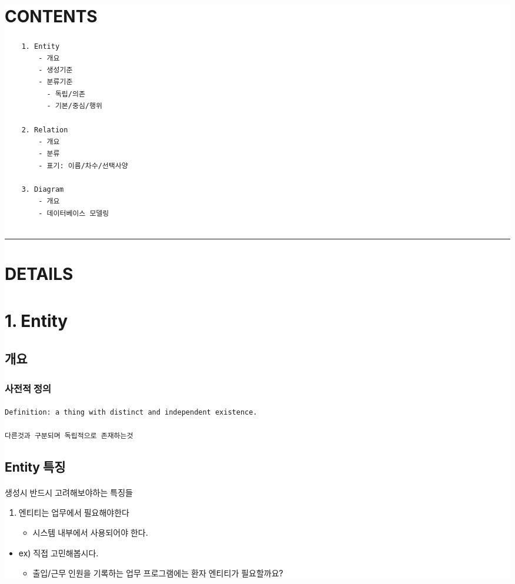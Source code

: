 # CONTENTS

```
    1. Entity
        - 개요
        - 생성기준
        - 분류기준
          - 독립/의존
          - 기본/중심/행위

    2. Relation
        - 개요
        - 분류
        - 표기: 이름/차수/선택사양

    3. Diagram
        - 개요
        - 데이터베이스 모델링


```

---

# DETAILS

# 1. Entity

## 개요

### 사전적 정의

```
Definition: a thing with distinct and independent existence.

다른것과 구분되며 독립적으로 존재하는것
```

## Entity 특징

생성시 반드시 고려해보야하는 특징들

1.  엔티티는 업무에서 필요해야한다

    - 시스템 내부에서 사용되어야 한다.

- ex) 직접 고민해봅시다.

  - 출입/근무 인원을 기록하는 업무 프로그램에는 환자 엔티티가 필요할까요?
